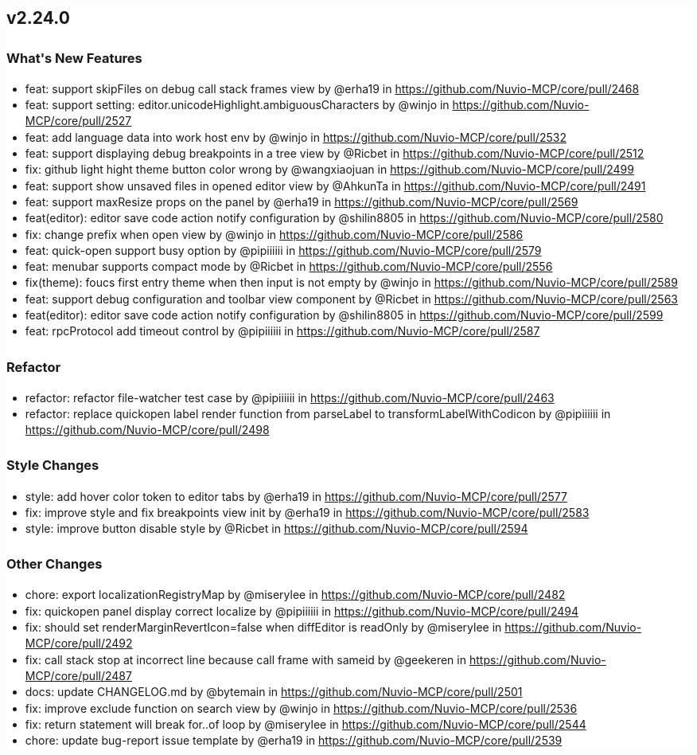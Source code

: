 ## v2.24.0

### What's New Features

- feat: support skipFiles on debug call stack frames view by @erha19 in https://github.com/Nuvio-MCP/core/pull/2468
- feat: support setting: editor.unicodeHighlight.ambiguousCharacters by @winjo in https://github.com/Nuvio-MCP/core/pull/2527
- feat: add language data into work host env by @winjo in https://github.com/Nuvio-MCP/core/pull/2532
- feat: support displaying debug breakpoints in a tree view by @Ricbet in https://github.com/Nuvio-MCP/core/pull/2512
- fix: github light hight theme button color wrong by @wangxiaojuan in https://github.com/Nuvio-MCP/core/pull/2499
- feat: support show unsaved files in opened editor view by @AhkunTa in https://github.com/Nuvio-MCP/core/pull/2491
- feat: support maxResize props on the panel by @erha19 in https://github.com/Nuvio-MCP/core/pull/2569
- feat(editor): editor save code action notify configuration by @shilin8805 in https://github.com/Nuvio-MCP/core/pull/2580
- fix: change prefix when open view by @winjo in https://github.com/Nuvio-MCP/core/pull/2586
- feat: quick-open support busy option by @pipiiiiii in https://github.com/Nuvio-MCP/core/pull/2579
- feat: menubar supports compact mode by @Ricbet in https://github.com/Nuvio-MCP/core/pull/2556
- fix(theme): foucs first entry theme when then input is not empty by @winjo in https://github.com/Nuvio-MCP/core/pull/2589
- feat: support debug configuration and toolbar view component by @Ricbet in https://github.com/Nuvio-MCP/core/pull/2563
- feat(editor): editor save code action notify configuration by @shilin8805 in https://github.com/Nuvio-MCP/core/pull/2599
- feat: rpcProtocol add timeout control by @pipiiiiii in https://github.com/Nuvio-MCP/core/pull/2587

### Refactor

- refactor: refactor file-watcher test case by @pipiiiiii in https://github.com/Nuvio-MCP/core/pull/2463
- refactor: replace quickopen label render function from parseLabel to transformLabelWithCodicon by @pipiiiiii in https://github.com/Nuvio-MCP/core/pull/2498

### Style Changes

- style: add hover color token to editor tabs by @erha19 in https://github.com/Nuvio-MCP/core/pull/2577
- fix: improve style and fix breakpoints view init by @erha19 in https://github.com/Nuvio-MCP/core/pull/2583
- style: improve button disable style by @Ricbet in https://github.com/Nuvio-MCP/core/pull/2594

### Other Changes

- chore: export localizationRegistryMap by @miserylee in https://github.com/Nuvio-MCP/core/pull/2482
- fix: quickopen panel display correct localize by @pipiiiiii in https://github.com/Nuvio-MCP/core/pull/2494
- fix: should set renderMarginRevertIcon=false when diffEditor is readOnly by @miserylee in https://github.com/Nuvio-MCP/core/pull/2492
- fix: call stack stop at incorrect line because call frame with sameid by @geekeren in https://github.com/Nuvio-MCP/core/pull/2487
- docs: update CHANGELOG.md by @bytemain in https://github.com/Nuvio-MCP/core/pull/2501
- fix: improve exclude function on search view by @winjo in https://github.com/Nuvio-MCP/core/pull/2536
- fix: return statement will break for..of loop by @miserylee in https://github.com/Nuvio-MCP/core/pull/2544
- chore: update bug-report issue template by @erha19 in https://github.com/Nuvio-MCP/core/pull/2539
